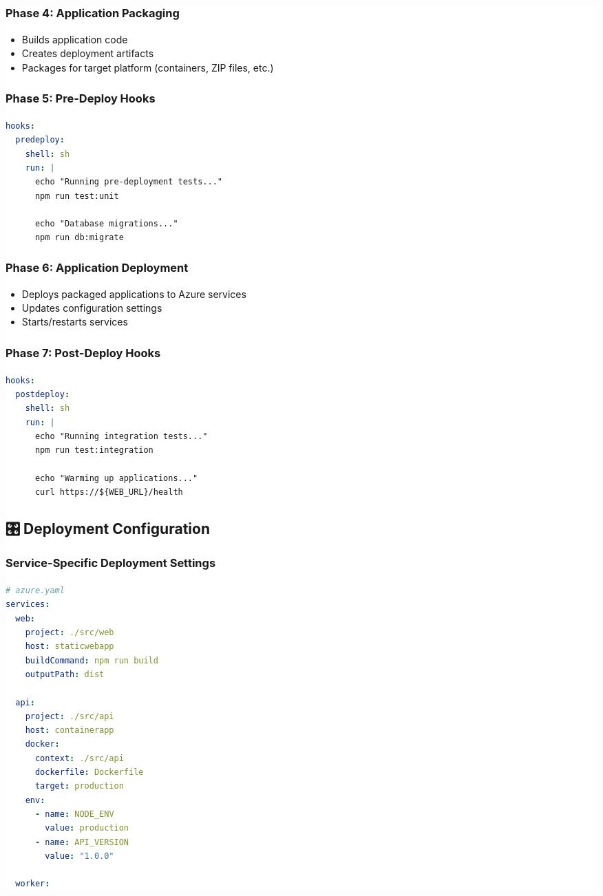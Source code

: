 ### Phase 4: Application Packaging
- Builds application code
- Creates deployment artifacts
- Packages for target platform (containers, ZIP files, etc.)

### Phase 5: Pre-Deploy Hooks
```yaml
hooks:
  predeploy:
    shell: sh
    run: |
      echo "Running pre-deployment tests..."
      npm run test:unit
      
      echo "Database migrations..."
      npm run db:migrate
```

### Phase 6: Application Deployment
- Deploys packaged applications to Azure services
- Updates configuration settings
- Starts/restarts services

### Phase 7: Post-Deploy Hooks
```yaml
hooks:
  postdeploy:
    shell: sh
    run: |
      echo "Running integration tests..."
      npm run test:integration
      
      echo "Warming up applications..."
      curl https://${WEB_URL}/health
```

## 🎛️ Deployment Configuration

### Service-Specific Deployment Settings
```yaml
# azure.yaml
services:
  web:
    project: ./src/web
    host: staticwebapp
    buildCommand: npm run build
    outputPath: dist
    
  api:
    project: ./src/api
    host: containerapp
    docker:
      context: ./src/api
      dockerfile: Dockerfile
      target: production
    env:
      - name: NODE_ENV
        value: production
      - name: API_VERSION
        value: "1.0.0"
        
  worker:
```